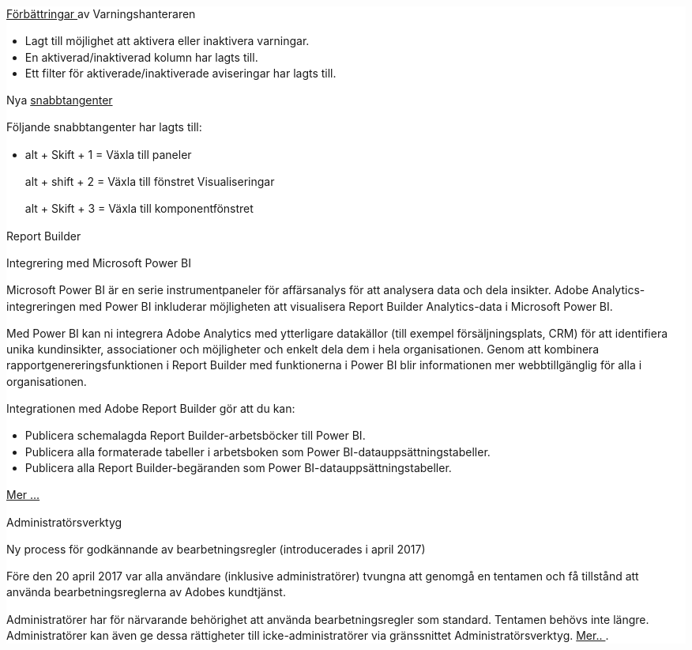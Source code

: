    <td colname="col01"></td> 
   <td colname="col1"> <p> <a href="https://marketing.adobe.com/resources/help/en_US/analytics/analysis-workspace/alert-manager.html" format="html" scope="external"> Förbättringar </a> av Varningshanteraren </p> </td> 
   <td colname="col2"> 
    <ul id="ul_72464DC499744290BA37DB3B1E143F74"> 
     <li id="li_C687F0A3A99F4CC39B482BDA0F7B75DD">Lagt till möjlighet att aktivera eller inaktivera varningar. </li> 
     <li id="li_F7415EE7DF29417FAF416594E36A38A4">En aktiverad/inaktiverad kolumn har lagts till. </li> 
     <li id="li_61B3A60A2AFB4BD0AA4D83803AB95B1E">Ett filter för aktiverade/inaktiverade aviseringar har lagts till. </li> 
    </ul> </td> 
  </tr> 
  <tr> 
   <td colname="col01"></td> 
   <td colname="col1"> <p>Nya <a href="https://marketing.adobe.com/resources/help/en_US/analytics/analysis-workspace/fa_shortcut_keys.html" format="html" scope="external"> snabbtangenter </a></p> </td> 
   <td colname="col2"> <p>Följande snabbtangenter har lagts till: </p> 
    <ul id="ul_3722C358EB464F5FBF588C8EDE2AB79A"> 
     <li id="li_1999F8CCF968477E8681196236694A48"> <p>alt + Skift + 1 = Växla till <span class="wintitle"> paneler </span> </p> <p>alt + shift + 2 = Växla till <span class="wintitle"></span> fönstret Visualiseringar </p> <p>alt + Skift + 3 = Växla till <span class="wintitle"> komponentfönstret </span> </p> </li> 
    </ul> </td> 
  </tr> 
  <tr> 
   <td> <p>Report Builder </p> </td> 
  </tr> 
  <tr> 
   <td colname="col01"></td> 
   <td colname="col1"> <p>Integrering med Microsoft Power BI </p> </td> 
   <td colname="col2"> <p>Microsoft Power BI är en serie instrumentpaneler för affärsanalys för att analysera data och dela insikter. Adobe Analytics-integreringen med Power BI inkluderar möjligheten att visualisera Report Builder Analytics-data i Microsoft Power BI. </p> <p>Med Power BI kan ni integrera Adobe Analytics med ytterligare datakällor (till exempel försäljningsplats, CRM) för att identifiera unika kundinsikter, associationer och möjligheter och enkelt dela dem i hela organisationen. Genom att kombinera rapportgenereringsfunktionen i Report Builder med funktionerna i Power BI blir informationen mer webbtillgänglig för alla i organisationen. </p> <p>Integrationen med Adobe Report Builder gör att du kan: </p> 
    <ul id="ul_48CC72D3E88B4CCAB6762A32E68E5764"> 
     <li id="li_AC7B3FF2796442A8B7269BEB0824831C"> Publicera schemalagda Report Builder-arbetsböcker till Power BI. </li> 
     <li id="li_5F609B1158D849F7886EB789CA78488D">Publicera alla formaterade tabeller i arbetsboken som Power BI-datauppsättningstabeller. </li> 
     <li id="li_646E75669B4F40EE8577B5194365F22C">Publicera alla Report Builder-begäranden som Power BI-datauppsättningstabeller. </li> 
    </ul> <p> <a href="https://marketing.adobe.com/resources/help/en_US/arb/whats_new_arb.html" format="html" scope="external"> Mer ... </a> </p> </td> 
  </tr> 
  <tr> 
   <td> Administratörsverktyg </td> 
  </tr> 
  <tr> 
   <td colname="col01"></td> 
   <td colname="col1"> <p>Ny process för godkännande av bearbetningsregler (introducerades i april 2017) </p> </td> 
   <td colname="col2"> <p>Före den 20 april 2017 var alla användare (inklusive administratörer) tvungna att genomgå en tentamen och få tillstånd att använda bearbetningsreglerna av Adobes kundtjänst. </p> <p>Administratörer har för närvarande behörighet att använda bearbetningsregler som standard. Tentamen behövs inte längre. Administratörer kan även ge dessa rättigheter till icke-administratörer via gränssnittet Administratörsverktyg. <a href="https://marketing.adobe.com/resources/help/en_US/reference/processing_rules.html" format="html" scope="external"> Mer.. </a>. </p> </td> 
  </tr> 
 </tbody> 